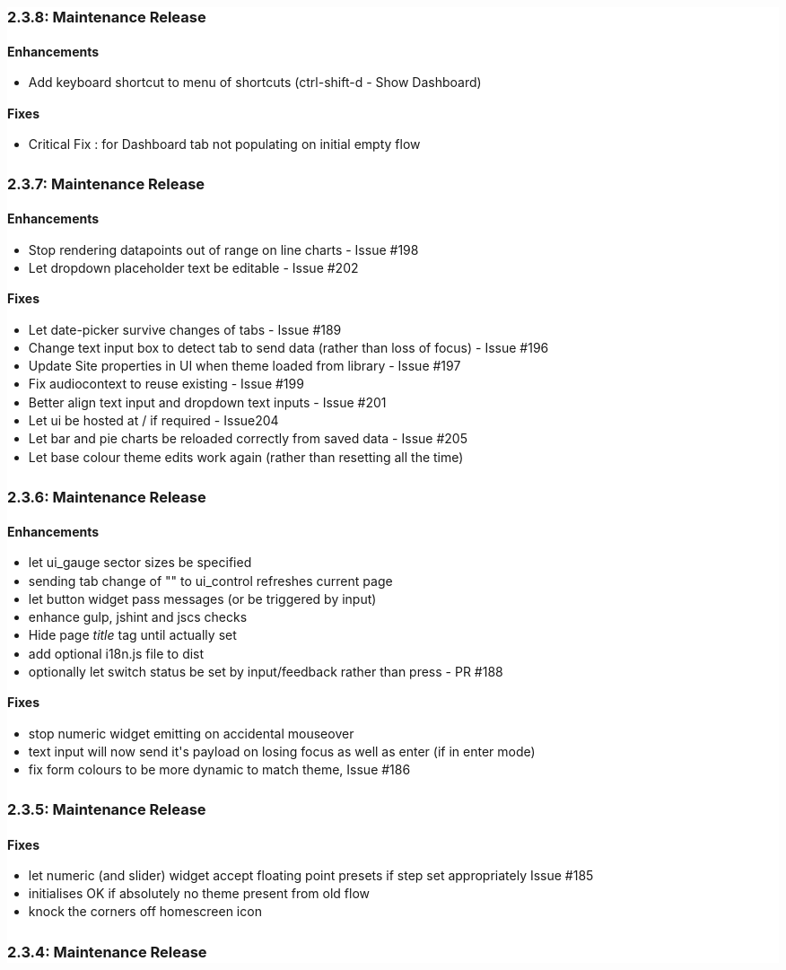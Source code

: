### 2.3.8: Maintenance Release

**Enhancements**

 - Add keyboard shortcut to menu of shortcuts (ctrl-shift-d - Show Dashboard)

**Fixes**

 - Critical Fix : for Dashboard tab not populating on initial empty flow

### 2.3.7: Maintenance Release

**Enhancements**

 - Stop rendering datapoints out of range on line charts - Issue #198
 - Let dropdown placeholder text be editable - Issue #202

**Fixes**

 - Let date-picker survive changes of tabs - Issue #189
 - Change text input box to detect tab to send data (rather than loss of focus) - Issue #196
 - Update Site properties in UI when theme loaded from library - Issue #197
 - Fix audiocontext to reuse existing - Issue #199
 - Better align text input and dropdown text inputs - Issue #201
 - Let ui be hosted at / if required - Issue204
 - Let bar and pie charts be reloaded correctly from saved data - Issue #205
 - Let base colour theme edits work again (rather than resetting all the time)

### 2.3.6: Maintenance Release

**Enhancements**

 - let ui_gauge sector sizes be specified
 - sending tab change of "" to ui_control refreshes current page
 - let button widget pass messages (or be triggered by input)
 - enhance gulp, jshint and jscs checks
 - Hide page *title* tag until actually set
 - add optional i18n.js file to dist
 - optionally let switch status be set by input/feedback rather than press - PR #188

**Fixes**

- stop numeric widget emitting on accidental mouseover
- text input will now send it's payload on losing focus as well as enter (if in enter mode)
- fix form colours to be more dynamic to match theme, Issue #186

### 2.3.5: Maintenance Release

**Fixes**

 - let numeric (and slider) widget accept floating point presets if step set appropriately Issue #185
 - initialises OK if absolutely no theme present from old flow
 - knock the corners off homescreen icon

### 2.3.4: Maintenance Release

